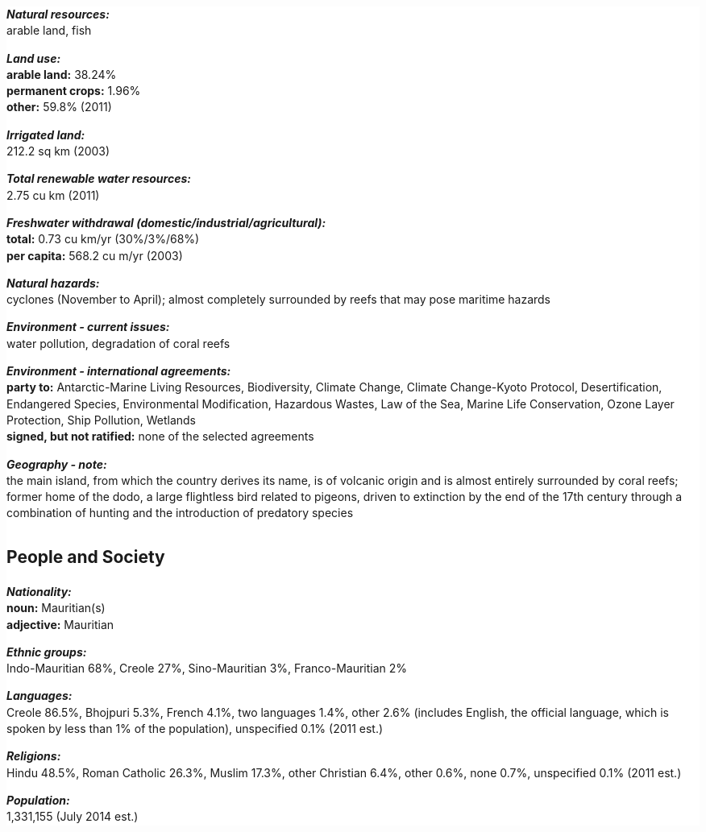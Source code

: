 **_Natural resources:_**   
arable land, fish

**_Land use:_**   
**arable land:** 38.24%   
**permanent crops:** 1.96%   
**other:** 59.8% (2011)

**_Irrigated land:_**   
212.2 sq km (2003)

**_Total renewable water resources:_**   
2.75 cu km (2011)

**_Freshwater withdrawal (domestic/industrial/agricultural):_**   
**total:** 0.73 cu km/yr (30%/3%/68%)   
**per capita:** 568.2 cu m/yr (2003)

**_Natural hazards:_**   
cyclones (November to April); almost completely surrounded by reefs that may pose maritime hazards

**_Environment - current issues:_**   
water pollution, degradation of coral reefs

**_Environment - international agreements:_**   
**party to:** Antarctic-Marine Living Resources, Biodiversity, Climate Change, Climate Change-Kyoto Protocol, Desertification, Endangered Species, Environmental Modification, Hazardous Wastes, Law of the Sea, Marine Life Conservation, Ozone Layer Protection, Ship Pollution, Wetlands   
**signed, but not ratified:** none of the selected agreements

**_Geography - note:_**   
the main island, from which the country derives its name, is of volcanic origin and is almost entirely surrounded by coral reefs; former home of the dodo, a large flightless bird related to pigeons, driven to extinction by the end of the 17th century through a combination of hunting and the introduction of predatory species


## People and Society

**_Nationality:_**   
**noun:** Mauritian(s)   
**adjective:** Mauritian

**_Ethnic groups:_**   
Indo-Mauritian 68%, Creole 27%, Sino-Mauritian 3%, Franco-Mauritian 2%

**_Languages:_**   
Creole 86.5%, Bhojpuri 5.3%, French 4.1%, two languages 1.4%, other 2.6% (includes English, the official language, which is spoken by less than 1% of the population), unspecified 0.1% (2011 est.)

**_Religions:_**   
Hindu 48.5%, Roman Catholic 26.3%, Muslim 17.3%, other Christian 6.4%, other 0.6%, none 0.7%, unspecified 0.1% (2011 est.)

**_Population:_**   
1,331,155 (July 2014 est.)
